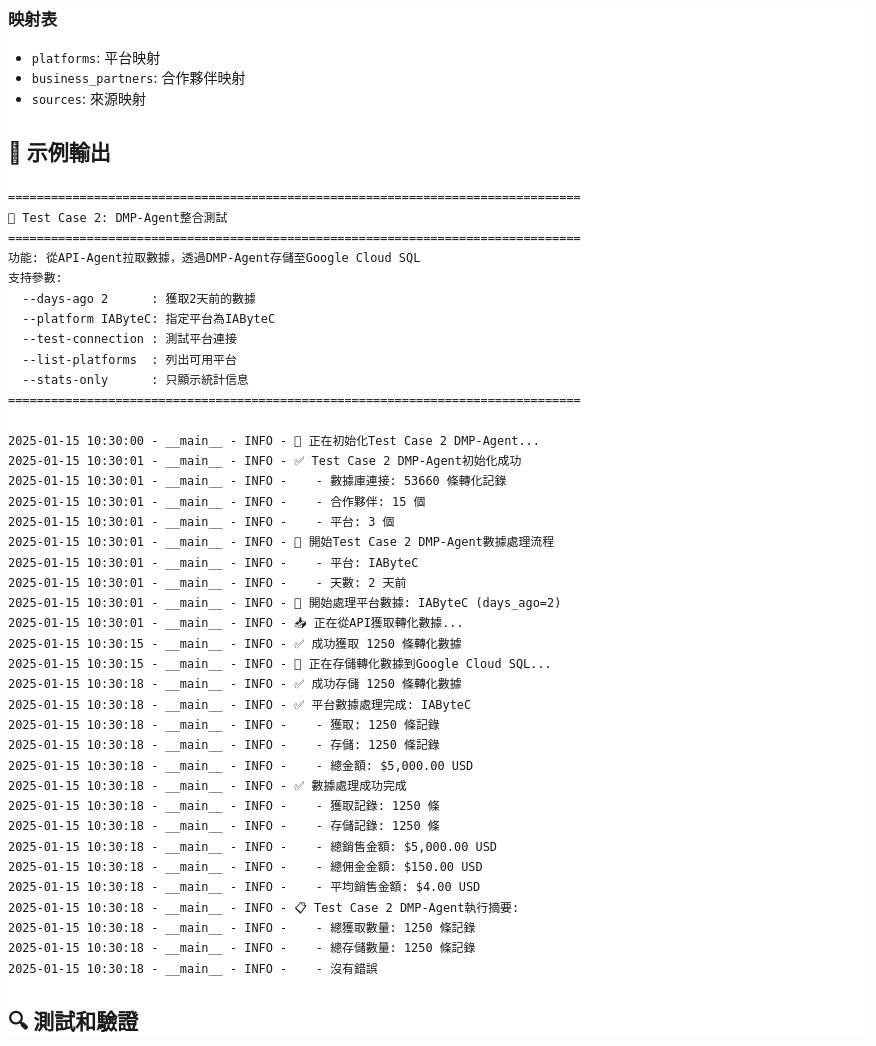 ### 映射表
- `platforms`: 平台映射
- `business_partners`: 合作夥伴映射
- `sources`: 來源映射

## 📝 示例輸出

```
================================================================================
🧪 Test Case 2: DMP-Agent整合測試
================================================================================
功能: 從API-Agent拉取數據，透過DMP-Agent存儲至Google Cloud SQL
支持參數:
  --days-ago 2      : 獲取2天前的數據
  --platform IAByteC: 指定平台為IAByteC
  --test-connection : 測試平台連接
  --list-platforms  : 列出可用平台
  --stats-only      : 只顯示統計信息
================================================================================

2025-01-15 10:30:00 - __main__ - INFO - 🚀 正在初始化Test Case 2 DMP-Agent...
2025-01-15 10:30:01 - __main__ - INFO - ✅ Test Case 2 DMP-Agent初始化成功
2025-01-15 10:30:01 - __main__ - INFO -    - 數據庫連接: 53660 條轉化記錄
2025-01-15 10:30:01 - __main__ - INFO -    - 合作夥伴: 15 個
2025-01-15 10:30:01 - __main__ - INFO -    - 平台: 3 個
2025-01-15 10:30:01 - __main__ - INFO - 🚀 開始Test Case 2 DMP-Agent數據處理流程
2025-01-15 10:30:01 - __main__ - INFO -    - 平台: IAByteC
2025-01-15 10:30:01 - __main__ - INFO -    - 天數: 2 天前
2025-01-15 10:30:01 - __main__ - INFO - 🔄 開始處理平台數據: IAByteC (days_ago=2)
2025-01-15 10:30:01 - __main__ - INFO - 📥 正在從API獲取轉化數據...
2025-01-15 10:30:15 - __main__ - INFO - ✅ 成功獲取 1250 條轉化數據
2025-01-15 10:30:15 - __main__ - INFO - 💾 正在存儲轉化數據到Google Cloud SQL...
2025-01-15 10:30:18 - __main__ - INFO - ✅ 成功存儲 1250 條轉化數據
2025-01-15 10:30:18 - __main__ - INFO - ✅ 平台數據處理完成: IAByteC
2025-01-15 10:30:18 - __main__ - INFO -    - 獲取: 1250 條記錄
2025-01-15 10:30:18 - __main__ - INFO -    - 存儲: 1250 條記錄
2025-01-15 10:30:18 - __main__ - INFO -    - 總金額: $5,000.00 USD
2025-01-15 10:30:18 - __main__ - INFO - ✅ 數據處理成功完成
2025-01-15 10:30:18 - __main__ - INFO -    - 獲取記錄: 1250 條
2025-01-15 10:30:18 - __main__ - INFO -    - 存儲記錄: 1250 條
2025-01-15 10:30:18 - __main__ - INFO -    - 總銷售金額: $5,000.00 USD
2025-01-15 10:30:18 - __main__ - INFO -    - 總佣金金額: $150.00 USD
2025-01-15 10:30:18 - __main__ - INFO -    - 平均銷售金額: $4.00 USD
2025-01-15 10:30:18 - __main__ - INFO - 📋 Test Case 2 DMP-Agent執行摘要:
2025-01-15 10:30:18 - __main__ - INFO -    - 總獲取數量: 1250 條記錄
2025-01-15 10:30:18 - __main__ - INFO -    - 總存儲數量: 1250 條記錄
2025-01-15 10:30:18 - __main__ - INFO -    - 沒有錯誤
```

## 🔍 測試和驗證
